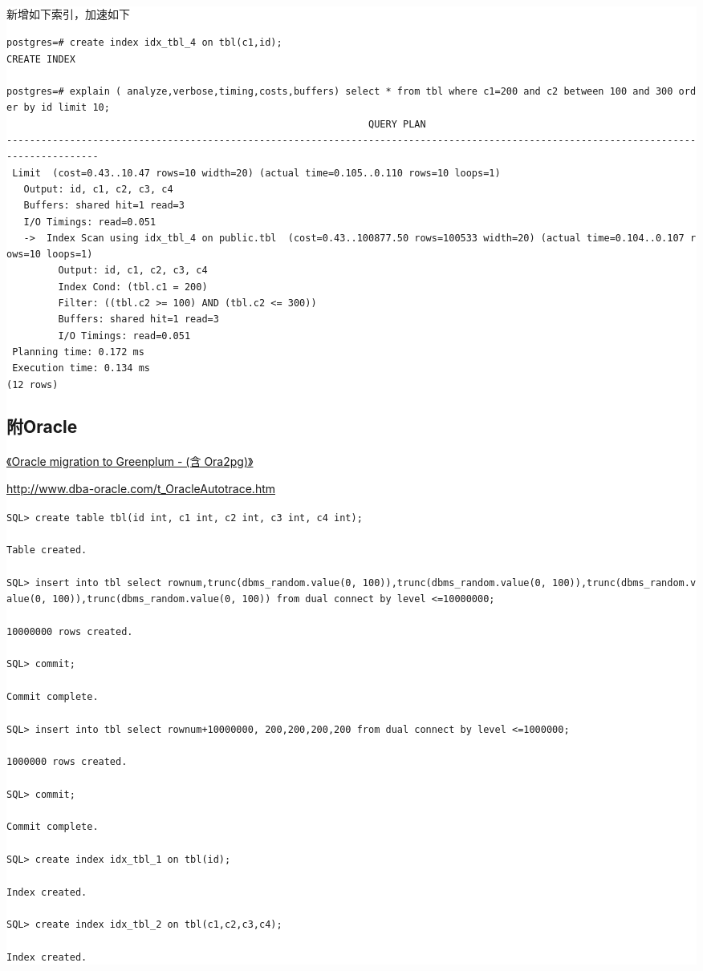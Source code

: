 新增如下索引，加速如下  
  
```  
postgres=# create index idx_tbl_4 on tbl(c1,id);  
CREATE INDEX  
  
postgres=# explain ( analyze,verbose,timing,costs,buffers) select * from tbl where c1=200 and c2 between 100 and 300 order by id limit 10;  
                                                               QUERY PLAN                                                                 
----------------------------------------------------------------------------------------------------------------------------------------  
 Limit  (cost=0.43..10.47 rows=10 width=20) (actual time=0.105..0.110 rows=10 loops=1)  
   Output: id, c1, c2, c3, c4  
   Buffers: shared hit=1 read=3  
   I/O Timings: read=0.051  
   ->  Index Scan using idx_tbl_4 on public.tbl  (cost=0.43..100877.50 rows=100533 width=20) (actual time=0.104..0.107 rows=10 loops=1)  
         Output: id, c1, c2, c3, c4  
         Index Cond: (tbl.c1 = 200)  
         Filter: ((tbl.c2 >= 100) AND (tbl.c2 <= 300))  
         Buffers: shared hit=1 read=3  
         I/O Timings: read=0.051  
 Planning time: 0.172 ms  
 Execution time: 0.134 ms  
(12 rows)  
```  
  
## 附Oracle
[《Oracle migration to Greenplum - (含 Ora2pg)》](../201804/20180423_02.md)    
  
http://www.dba-oracle.com/t_OracleAutotrace.htm  
  
  
```
SQL> create table tbl(id int, c1 int, c2 int, c3 int, c4 int);

Table created.

SQL> insert into tbl select rownum,trunc(dbms_random.value(0, 100)),trunc(dbms_random.value(0, 100)),trunc(dbms_random.value(0, 100)),trunc(dbms_random.value(0, 100)) from dual connect by level <=10000000;

10000000 rows created.

SQL> commit;

Commit complete.

SQL> insert into tbl select rownum+10000000, 200,200,200,200 from dual connect by level <=1000000;

1000000 rows created.

SQL> commit;

Commit complete.

SQL> create index idx_tbl_1 on tbl(id);

Index created.

SQL> create index idx_tbl_2 on tbl(c1,c2,c3,c4);

Index created.

```